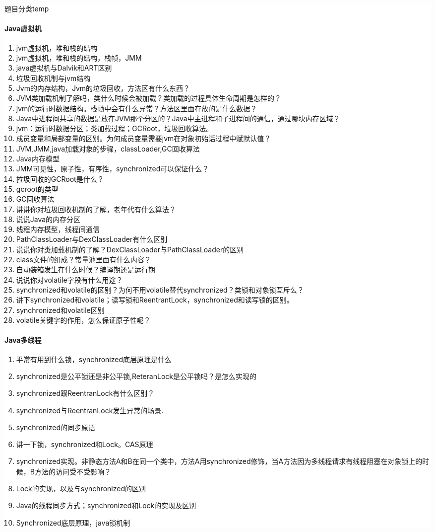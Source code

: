 题目分类temp

#### Java虚拟机

1. jvm虚拟机，堆和栈的结构
2. jvm虚拟机，堆和栈的结构，栈帧，JMM
3. java虚拟机与Dalvik和ART区别
4. 垃圾回收机制与jvm结构
5. Jvm的内存结构，Jvm的垃圾回收，方法区有什么东西？
6. JVM类加载机制了解吗，类什么时候会被加载？类加载的过程具体生命周期是怎样的？
7. jvm的运行时数据结构。栈帧中会有什么异常？方法区里面存放的是什么数据？
8. Java中进程间共享的数据是放在JVM那个分区的？Java中主进程和子进程间的通信，通过哪块内存区域？
9. jvm：运行时数据分区；类加载过程；GCRoot，垃圾回收算法。
10. 成员变量和局部变量的区别。为何成员变量需要jvm在对象初始话过程中赋默认值？
11. JVM,JMM,java加载对象的步骤，classLoader,GC回收算法
12. Java内存模型
13. JMM可见性，原子性，有序性，synchronized可以保证什么？
14. 拉圾回收的GCRoot是什么？
15. gcroot的类型
16. GC回收算法
17. 讲讲你对垃圾回收机制的了解，老年代有什么算法？
18. 说说Java的内存分区
19. 线程内存模型，线程间通信
20. PathClassLoader与DexClassLoader有什么区别
21. 说说你对类加载机制的了解？DexClassLoader与PathClassLoader的区别
22. class文件的组成？常量池里面有什么内容？
23. 自动装箱发生在什么时候？编译期还是运行期
24. 说说你对volatile字段有什么用途？
25. synchronized和volatile的区别？为何不用volatile替代synchronized？类锁和对象锁互斥么？
26. 讲下synchronized和volatile；读写锁和ReentrantLock，synchronized和读写锁的区别。
27. synchronized和volatile区别
28. volatile关键字的作用，怎么保证原子性呢？



#### Java多线程

1. 平常有用到什么锁，synchronized底层原理是什么

2. synchronized是公平锁还是非公平锁,ReteranLock是公平锁吗？是怎么实现的

3. synchronized跟ReentranLock有什么区别？

4. synchronized与ReentranLock发生异常的场景.

5. synchronized的同步原语

6. 讲一下锁，synchronized和Lock。CAS原理

7. synchronized实现。非静态方法A和B在同一个类中，方法A用synchronized修饰，当A方法因为多线程请求有线程阻塞在对象锁上的时候，B方法的访问受不受影响？

8. Lock的实现，以及与synchronized的区别

9. Java的线程同步方式；synchronized和Lock的实现及区别

10. Synchronized底层原理，java锁机制
